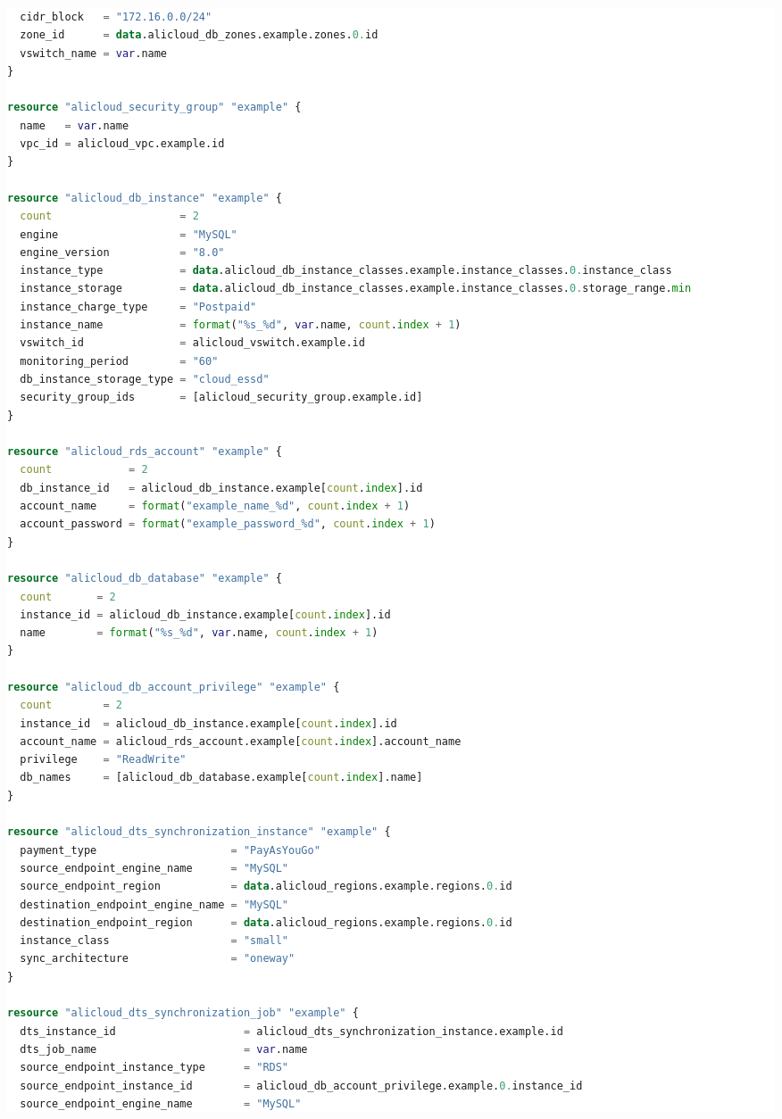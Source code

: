 ```terraform
  cidr_block   = "172.16.0.0/24"
  zone_id      = data.alicloud_db_zones.example.zones.0.id
  vswitch_name = var.name
}

resource "alicloud_security_group" "example" {
  name   = var.name
  vpc_id = alicloud_vpc.example.id
}

resource "alicloud_db_instance" "example" {
  count                    = 2
  engine                   = "MySQL"
  engine_version           = "8.0"
  instance_type            = data.alicloud_db_instance_classes.example.instance_classes.0.instance_class
  instance_storage         = data.alicloud_db_instance_classes.example.instance_classes.0.storage_range.min
  instance_charge_type     = "Postpaid"
  instance_name            = format("%s_%d", var.name, count.index + 1)
  vswitch_id               = alicloud_vswitch.example.id
  monitoring_period        = "60"
  db_instance_storage_type = "cloud_essd"
  security_group_ids       = [alicloud_security_group.example.id]
}

resource "alicloud_rds_account" "example" {
  count            = 2
  db_instance_id   = alicloud_db_instance.example[count.index].id
  account_name     = format("example_name_%d", count.index + 1)
  account_password = format("example_password_%d", count.index + 1)
}

resource "alicloud_db_database" "example" {
  count       = 2
  instance_id = alicloud_db_instance.example[count.index].id
  name        = format("%s_%d", var.name, count.index + 1)
}

resource "alicloud_db_account_privilege" "example" {
  count        = 2
  instance_id  = alicloud_db_instance.example[count.index].id
  account_name = alicloud_rds_account.example[count.index].account_name
  privilege    = "ReadWrite"
  db_names     = [alicloud_db_database.example[count.index].name]
}

resource "alicloud_dts_synchronization_instance" "example" {
  payment_type                     = "PayAsYouGo"
  source_endpoint_engine_name      = "MySQL"
  source_endpoint_region           = data.alicloud_regions.example.regions.0.id
  destination_endpoint_engine_name = "MySQL"
  destination_endpoint_region      = data.alicloud_regions.example.regions.0.id
  instance_class                   = "small"
  sync_architecture                = "oneway"
}

resource "alicloud_dts_synchronization_job" "example" {
  dts_instance_id                    = alicloud_dts_synchronization_instance.example.id
  dts_job_name                       = var.name
  source_endpoint_instance_type      = "RDS"
  source_endpoint_instance_id        = alicloud_db_account_privilege.example.0.instance_id
  source_endpoint_engine_name        = "MySQL"
```